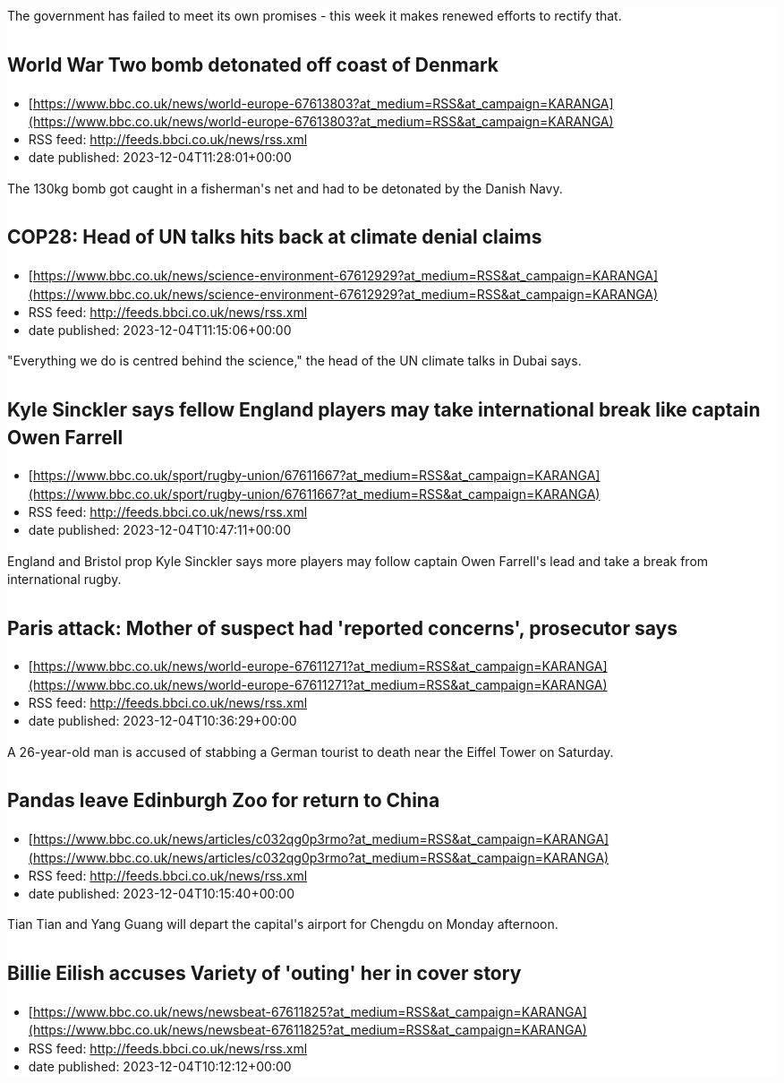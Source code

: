 The government has failed to meet its own promises - this week it makes renewed efforts to rectify that.

## World War Two bomb detonated off coast of Denmark
 - [https://www.bbc.co.uk/news/world-europe-67613803?at_medium=RSS&at_campaign=KARANGA](https://www.bbc.co.uk/news/world-europe-67613803?at_medium=RSS&at_campaign=KARANGA)
 - RSS feed: http://feeds.bbci.co.uk/news/rss.xml
 - date published: 2023-12-04T11:28:01+00:00

The 130kg bomb got caught in a fisherman's net and had to be detonated by the Danish Navy.

## COP28: Head of UN talks hits back at climate denial claims
 - [https://www.bbc.co.uk/news/science-environment-67612929?at_medium=RSS&at_campaign=KARANGA](https://www.bbc.co.uk/news/science-environment-67612929?at_medium=RSS&at_campaign=KARANGA)
 - RSS feed: http://feeds.bbci.co.uk/news/rss.xml
 - date published: 2023-12-04T11:15:06+00:00

"Everything we do is centred behind the science," the head of the UN climate talks in Dubai says.

## Kyle Sinckler says fellow England players may take international break like captain Owen Farrell
 - [https://www.bbc.co.uk/sport/rugby-union/67611667?at_medium=RSS&at_campaign=KARANGA](https://www.bbc.co.uk/sport/rugby-union/67611667?at_medium=RSS&at_campaign=KARANGA)
 - RSS feed: http://feeds.bbci.co.uk/news/rss.xml
 - date published: 2023-12-04T10:47:11+00:00

England and Bristol prop Kyle Sinckler says more players may follow captain Owen Farrell's lead and take a break from international rugby.

## Paris attack: Mother of suspect had 'reported concerns', prosecutor says
 - [https://www.bbc.co.uk/news/world-europe-67611271?at_medium=RSS&at_campaign=KARANGA](https://www.bbc.co.uk/news/world-europe-67611271?at_medium=RSS&at_campaign=KARANGA)
 - RSS feed: http://feeds.bbci.co.uk/news/rss.xml
 - date published: 2023-12-04T10:36:29+00:00

A 26-year-old man is accused of stabbing a German tourist to death near the Eiffel Tower on Saturday.

## Pandas leave Edinburgh Zoo for return to China
 - [https://www.bbc.co.uk/news/articles/c032qg0p3rmo?at_medium=RSS&at_campaign=KARANGA](https://www.bbc.co.uk/news/articles/c032qg0p3rmo?at_medium=RSS&at_campaign=KARANGA)
 - RSS feed: http://feeds.bbci.co.uk/news/rss.xml
 - date published: 2023-12-04T10:15:40+00:00

Tian Tian and Yang Guang will depart the capital's airport for Chengdu on Monday afternoon.

## Billie Eilish accuses Variety of 'outing' her in cover story
 - [https://www.bbc.co.uk/news/newsbeat-67611825?at_medium=RSS&at_campaign=KARANGA](https://www.bbc.co.uk/news/newsbeat-67611825?at_medium=RSS&at_campaign=KARANGA)
 - RSS feed: http://feeds.bbci.co.uk/news/rss.xml
 - date published: 2023-12-04T10:12:12+00:00
